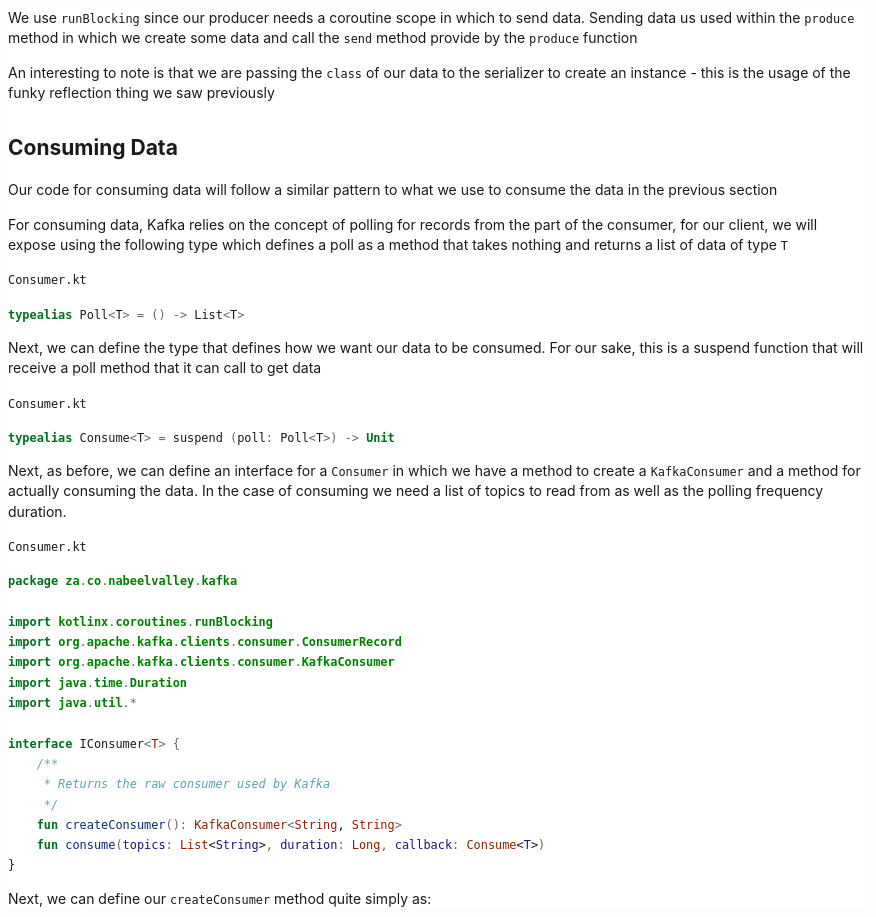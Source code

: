 We use `runBlocking` since our producer needs a coroutine scope in which to send data. Sending data us used within the `produce` method in which we create some data and call the `send` method provide by the `produce` function

An interesting to note is that we are passing the `class` of our data to the serializer to create an instance - this is the usage of the funky reflection thing we saw previously

## Consuming Data

Our code for consuming data will follow a similar pattern to what we use to consume the data in the previous section

For consuming data, Kafka relies on the concept of polling for records from the part of the consumer, for our client, we will expose using the following type which defines a poll as a method that takes nothing and returns a list of data of type `T`

`Consumer.kt`

```kotlin
typealias Poll<T> = () -> List<T>
```

Next, we can define the type that defines how we want our data to be consumed. For our sake, this is a suspend function that will receive a poll method that it can call to get data

`Consumer.kt`

```kotlin
typealias Consume<T> = suspend (poll: Poll<T>) -> Unit
```

Next, as before, we can define an interface for a `Consumer` in which we have a method to create a `KafkaConsumer` and a method for actually consuming the data. In the case of consuming we need a list of topics to read from as well as the polling frequency duration.

`Consumer.kt`

```kotlin
package za.co.nabeelvalley.kafka

import kotlinx.coroutines.runBlocking
import org.apache.kafka.clients.consumer.ConsumerRecord
import org.apache.kafka.clients.consumer.KafkaConsumer
import java.time.Duration
import java.util.*

interface IConsumer<T> {
    /**
     * Returns the raw consumer used by Kafka
     */
    fun createConsumer(): KafkaConsumer<String, String>
    fun consume(topics: List<String>, duration: Long, callback: Consume<T>)
}
```

Next, we can define our `createConsumer` method quite simply as:
